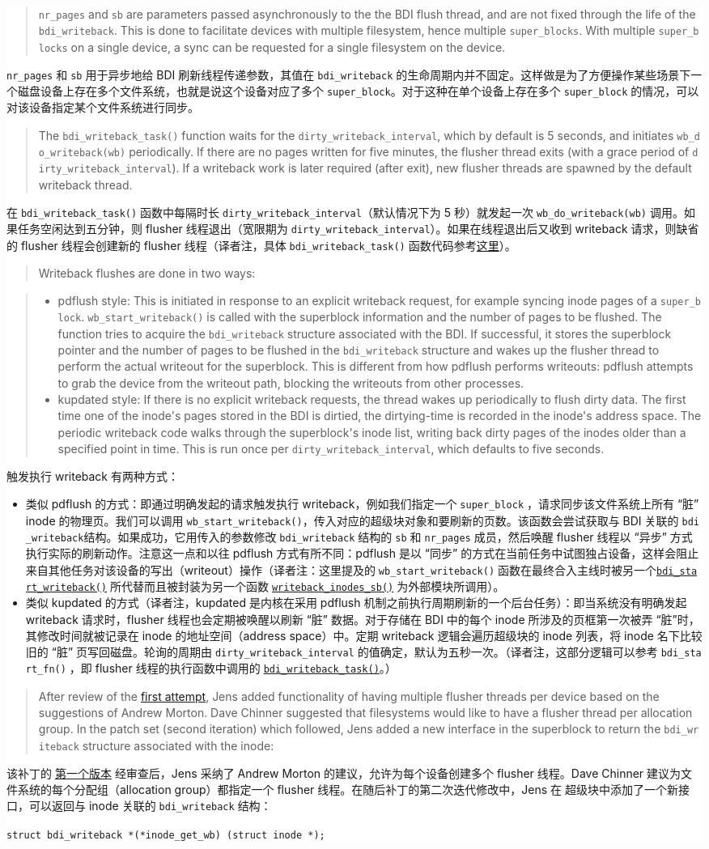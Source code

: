 > `nr_pages` and `sb` are parameters passed asynchronously to the the BDI flush thread, and are not fixed through the life of the `bdi_writeback`. This is done to facilitate devices with multiple filesystem, hence multiple `super_blocks`. With multiple `super_blocks` on a single device, a sync can be requested for a single filesystem on the device.

`nr_pages` 和 `sb` 用于异步地给 BDI 刷新线程传递参数，其值在 `bdi_writeback` 的生命周期内并不固定。这样做是为了方便操作某些场景下一个磁盘设备上存在多个文件系统，也就是说这个设备对应了多个 `super_block`。对于这种在单个设备上存在多个 `super_block` 的情况，可以对该设备指定某个文件系统进行同步。

> The `bdi_writeback_task()` function waits for the `dirty_writeback_interval`, which by default is 5 seconds, and initiates `wb_do_writeback(wb)` periodically. If there are no pages written for five minutes, the flusher thread exits (with a grace period of `dirty_writeback_interval`). If a writeback work is later required (after exit), new flusher threads are spawned by the default writeback thread.

在 `bdi_writeback_task()` 函数中每隔时长 `dirty_writeback_interval`（默认情况下为 5 秒）就发起一次 `wb_do_writeback(wb)` 调用。如果任务空闲达到五分钟，则 flusher 线程退出（宽限期为 `dirty_writeback_interval`）。如果在线程退出后又收到 writeback 请求，则缺省的 flusher 线程会创建新的 flusher 线程（译者注，具体 `bdi_writeback_task()` 函数代码参考[这里][10]）。

> Writeback flushes are done in two ways:

> - pdflush style: This is initiated in response to an explicit writeback request, for example syncing inode pages of a `super_block`. `wb_start_writeback()` is called with the superblock information and the number of pages to be flushed. The function tries to acquire the `bdi_writeback` structure associated with the BDI. If successful, it stores the superblock pointer and the number of pages to be flushed in the `bdi_writeback` structure and wakes up the flusher thread to perform the actual writeout for the superblock. This is different from how pdflush performs writeouts: pdflush attempts to grab the device from the writeout path, blocking the writeouts from other processes.
> - kupdated style: If there is no explicit writeback requests, the thread wakes up periodically to flush dirty data. The first time one of the inode's pages stored in the BDI is dirtied, the dirtying-time is recorded in the inode's address space. The periodic writeback code walks through the superblock's inode list, writing back dirty pages of the inodes older than a specified point in time. This is run once per `dirty_writeback_interval`, which defaults to five seconds.

触发执行 writeback 有两种方式：

- 类似 pdflush 的方式：即通过明确发起的请求触发执行 writeback，例如我们指定一个 `super_block` ，请求同步该文件系统上所有 “脏” inode 的物理页。我们可以调用 `wb_start_writeback()`，传入对应的超级块对象和要刷新的页数。该函数会尝试获取与 BDI 关联的 `bdi_writeback`结构。如果成功，它用传入的参数修改 `bdi_writeback` 结构的 `sb` 和 `nr_pages` 成员，然后唤醒 flusher 线程以 “异步” 方式执行实际的刷新动作。注意这一点和以往 pdflush 方式有所不同：pdflush 是以 “同步” 的方式在当前任务中试图独占设备，这样会阻止来自其他任务对该设备的写出（writeout）操作（译者注：这里提及的 `wb_start_writeback()` 函数在最终合入主线时被另一个[`bdi_start_writeback()`][11] 所代替而且被封装为另一个函数 [`writeback_inodes_sb()`][12] 为外部模块所调用）。
- 类似 kupdated 的方式（译者注，kupdated 是内核在采用 pdflush 机制之前执行周期刷新的一个后台任务）：即当系统没有明确发起 writeback 请求时，flusher 线程也会定期被唤醒以刷新 “脏” 数据。对于存储在 BDI 中的每个 inode 所涉及的页框第一次被弄 “脏”时，其修改时间就被记录在 inode 的地址空间（address space）中。定期 writeback 逻辑会遍历超级块的 inode 列表，将 inode 名下比较旧的 “脏” 页写回磁盘。轮询的周期由 `dirty_writeback_interval` 的值确定，默认为五秒一次。（译者注，这部分逻辑可以参考 `bdi_start_fn()` ，即 flusher 线程的执行函数中调用的 [`bdi_writeback_task()`][13]。）

> After review of the [first attempt](http://lwn.net/Articles/322920/), Jens added functionality of having multiple flusher threads per device based on the suggestions of Andrew Morton. Dave Chinner suggested that filesystems would like to have a flusher thread per allocation group. In the patch set (second iteration) which followed, Jens added a new interface in the superblock to return the `bdi_writeback` structure associated with the inode:

该补丁的 [第一个版本][14] 经审查后，Jens 采纳了 Andrew Morton 的建议，允许为每个设备创建多个 flusher 线程。Dave Chinner 建议为文件系统的每个分配组（allocation group）都指定一个 flusher 线程。在随后补丁的第二次迭代修改中，Jens 在 超级块中添加了一个新接口，可以返回与 inode 关联的 `bdi_writeback` 结构：

    struct bdi_writeback *(*inode_get_wb) (struct inode *);


[1]: https://lwn.net/Articles/324833/
[2]: https://elixir.bootlin.com/linux/v2.6.31/source/include/linux/fs.h#L1339
[3]: https://elixir.bootlin.com/linux/v2.6.32/source/include/linux/backing-dev.h#L55
[4]: https://elixir.bootlin.com/linux/v2.6.32/source/include/linux/writeback.h#L29
[5]: https://elixir.bootlin.com/linux/v2.6.32/source/fs/fs-writeback.c#L613
[6]: https://elixir.bootlin.com/linux/v2.6.32/source/fs/ubifs/super.c#L1958
[7]: https://elixir.bootlin.com/linux/v2.6.32/source/mm/backing-dev.c#L651
[8]: https://elixir.bootlin.com/linux/v2.6.32/source/mm/backing-dev.c#L380
[9]: https://elixir.bootlin.com/linux/v2.6.32/source/mm/backing-dev.c#283
[10]: https://elixir.bootlin.com/linux/v2.6.32/source/fs/fs-writeback.c#L933
[11]: https://elixir.bootlin.com/linux/v2.6.32/source/fs/fs-writeback.c#L253
[12]: https://elixir.bootlin.com/linux/v2.6.32/source/fs/fs-writeback.c#L1202
[13]: https://elixir.bootlin.com/linux/v2.6.32/source/fs/fs-writeback.c#L933
[14]: https://lwn.net/Articles/322920/
[15]: https://sourceforge.net/projects/ffsb/
[16]: https://kernelnewbies.org/Linux_2_6_32#Per-backing-device_based_writeback
[17]: https://elixir.bootlin.com/linux/v2.6.31/source/mm/pdflush.c#L66